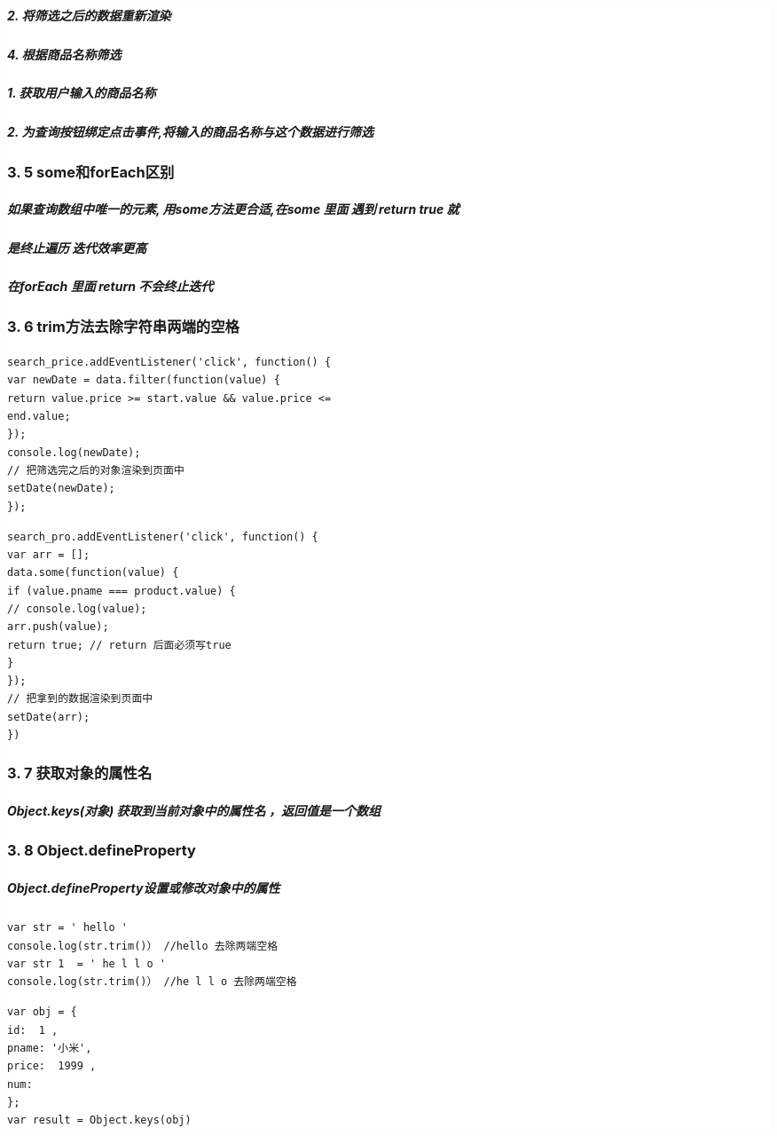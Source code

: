 ##### 2. 将筛选之后的数据重新渲染

##### 4. 根据商品名称筛选

##### 1. 获取用户输入的商品名称

##### 2. 为查询按钮绑定点击事件,将输入的商品名称与这个数据进行筛选

### 3. 5 some和forEach区别

##### 如果查询数组中唯一的元素, 用some方法更合适,在some 里面 遇到 return true 就

##### 是终止遍历 迭代效率更高

##### 在forEach 里面 return 不会终止迭代

### 3. 6 trim方法去除字符串两端的空格

```
search_price.addEventListener('click', function() {
var newDate = data.filter(function(value) {
return value.price >= start.value && value.price <=
end.value;
});
console.log(newDate);
// 把筛选完之后的对象渲染到页面中
setDate(newDate);
});
```
```
search_pro.addEventListener('click', function() {
var arr = [];
data.some(function(value) {
if (value.pname === product.value) {
// console.log(value);
arr.push(value);
return true; // return 后面必须写true
}
});
// 把拿到的数据渲染到页面中
setDate(arr);
})
```

### 3. 7 获取对象的属性名

##### Object.keys(对象) 获取到当前对象中的属性名 ，返回值是一个数组

### 3. 8 Object.defineProperty

##### Object.defineProperty设置或修改对象中的属性

```
var str = ' hello '
console.log(str.trim()） //hello 去除两端空格
var str 1  = ' he l l o '
console.log(str.trim()） //he l l o 去除两端空格
```
```
var obj = {
id:  1 ,
pname: '小米',
price:  1999 ,
num:  
};
var result = Object.keys(obj)
```